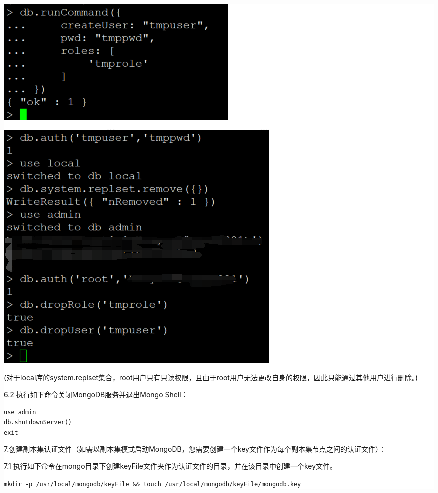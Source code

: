 ![image-20220927170315645](阿里云MongoDB物理备份文件恢复至自建数据库/image-20220927170315645.png)

![image-20220927170329174](阿里云MongoDB物理备份文件恢复至自建数据库/image-20220927170329174.png)

(对于local库的system.replset集合，root用户只有只读权限，且由于root用户无法更改自身的权限，因此只能通过其他用户进行删除。)

6.2 执行如下命令关闭MongoDB服务并退出Mongo Shell：

```
use admin
db.shutdownServer()
exit
```

7.创建副本集认证文件（如需以副本集模式启动MongoDB，您需要创建一个key文件作为每个副本集节点之间的认证文件）：

7.1 执行如下命令在mongo目录下创建keyFile文件夹作为认证文件的目录，并在该目录中创建一个key文件。

```
mkdir -p /usr/local/mongodb/keyFile && touch /usr/local/mongodb/keyFile/mongodb.key
```
